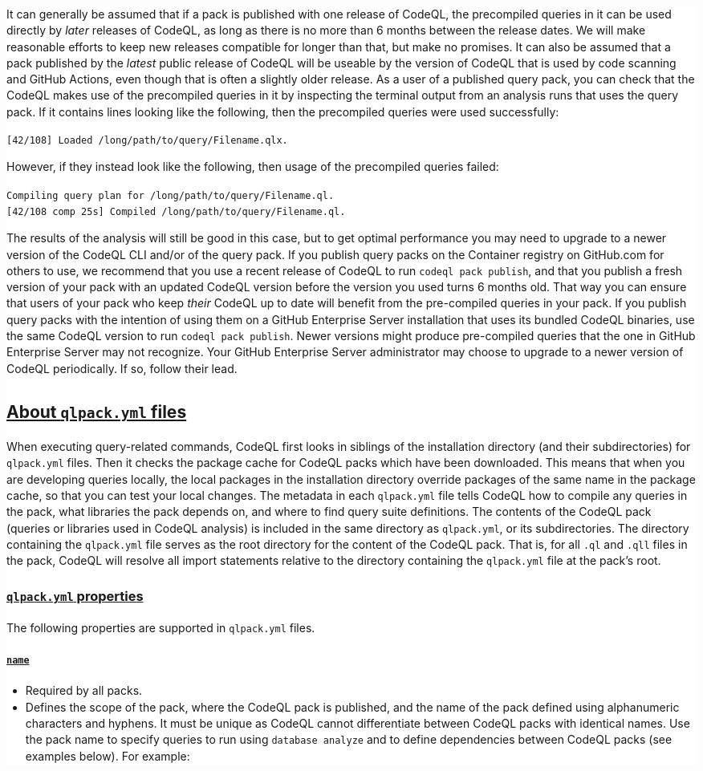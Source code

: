 It can generally be assumed that if a pack is published with one release of CodeQL, the precompiled queries in it can be used directly by _later_ releases of CodeQL, as long as there is no more than 6 months between the release dates. We will make reasonable efforts to keep new releases compatible for longer than that, but make no promises.
It can also be assumed that a pack published by the _latest_ public release of CodeQL will be useable by the version of CodeQL that is used by code scanning and GitHub Actions, even though that is often a slightly older release.
As a user of a published query pack, you can check that the CodeQL makes use of the precompiled queries in it by inspecting the terminal output from an analysis runs that uses the query pack. If it contains lines looking like the following, then the precompiled queries were used successfully:
```
[42/108] Loaded /long/path/to/query/Filename.qlx.

```

However, if they instead look like the following, then usage of the precompiled queries failed:
```
Compiling query plan for /long/path/to/query/Filename.ql.
[42/108 comp 25s] Compiled /long/path/to/query/Filename.ql.

```

The results of the analysis will still be good in this case, but to get optimal performance you may need to upgrade to a newer version of the CodeQL CLI and/or of the query pack.
If you publish query packs on the Container registry on GitHub.com for others to use, we recommend that you use a recent release of CodeQL to run `codeql pack publish`, and that you publish a fresh version of your pack with an updated CodeQL version before the version you used turns 6 months old. That way you can ensure that users of your pack who keep _their_ CodeQL up to date will benefit from the pre-compiled queries in your pack.
If you publish query packs with the intention of using them on a GitHub Enterprise Server installation that uses its bundled CodeQL binaries, use the same CodeQL version to run `codeql pack publish`. Newer versions might produce pre-compiled queries that the one in GitHub Enterprise Server may not recognize. Your GitHub Enterprise Server administrator may choose to upgrade to a newer version of CodeQL periodically. If so, follow their lead.
## [About `qlpack.yml` files](https://docs.github.com/en/code-security/codeql-cli/using-the-advanced-functionality-of-the-codeql-cli/publishing-and-using-codeql-packs#about-qlpackyml-files)
When executing query-related commands, CodeQL first looks in siblings of the installation directory (and their subdirectories) for `qlpack.yml` files. Then it checks the package cache for CodeQL packs which have been downloaded. This means that when you are developing queries locally, the local packages in the installation directory override packages of the same name in the package cache, so that you can test your local changes.
The metadata in each `qlpack.yml` file tells CodeQL how to compile any queries in the pack, what libraries the pack depends on, and where to find query suite definitions.
The contents of the CodeQL pack (queries or libraries used in CodeQL analysis) is included in the same directory as `qlpack.yml`, or its subdirectories.
The directory containing the `qlpack.yml` file serves as the root directory for the content of the CodeQL pack. That is, for all `.ql` and `.qll` files in the pack, CodeQL will resolve all import statements relative to the directory containing the `qlpack.yml` file at the pack’s root.
### [`qlpack.yml` properties](https://docs.github.com/en/code-security/codeql-cli/using-the-advanced-functionality-of-the-codeql-cli/publishing-and-using-codeql-packs#qlpackyml-properties)
The following properties are supported in `qlpack.yml` files.
#### [`name`](https://docs.github.com/en/code-security/codeql-cli/using-the-advanced-functionality-of-the-codeql-cli/publishing-and-using-codeql-packs#name)
  * Required by all packs.
  * Defines the scope of the pack, where the CodeQL pack is published, and the name of the pack defined using alphanumeric characters and hyphens. It must be unique as CodeQL cannot differentiate between CodeQL packs with identical names. Use the pack name to specify queries to run using `database analyze` and to define dependencies between CodeQL packs (see examples below). For example: